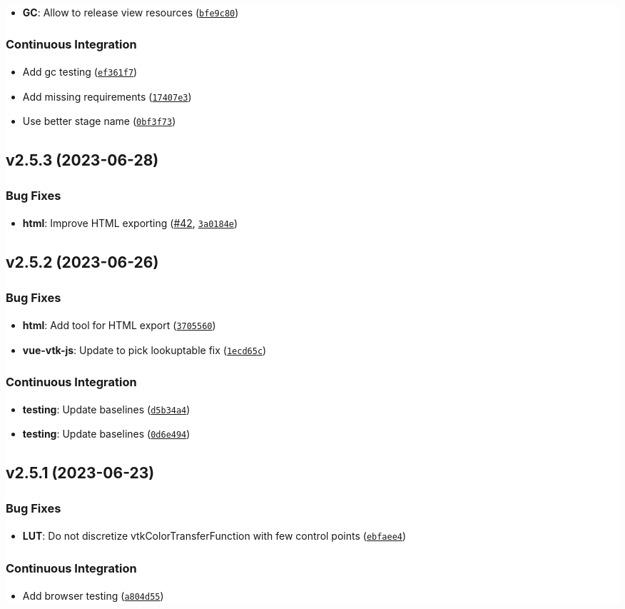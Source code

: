 - **GC**: Allow to release view resources
  ([`bfe9c80`](https://github.com/Kitware/trame-vtk/commit/bfe9c8048b04fd41d72e150c009e33137a9e3e64))

### Continuous Integration

- Add gc testing
  ([`ef361f7`](https://github.com/Kitware/trame-vtk/commit/ef361f794728cf0b15c70f42c1e562d7cdcbcb6a))

- Add missing requirements
  ([`17407e3`](https://github.com/Kitware/trame-vtk/commit/17407e3f1edbfdca8dbdba37d15464e948567a58))

- Use better stage name
  ([`0bf3f73`](https://github.com/Kitware/trame-vtk/commit/0bf3f73b2257f2e49552d69ed2c5ad8f909e6487))


## v2.5.3 (2023-06-28)

### Bug Fixes

- **html**: Improve HTML exporting ([#42](https://github.com/Kitware/trame-vtk/pull/42),
  [`3a0184e`](https://github.com/Kitware/trame-vtk/commit/3a0184e86842f275d920827c3e1a5bb62f627655))


## v2.5.2 (2023-06-26)

### Bug Fixes

- **html**: Add tool for HTML export
  ([`3705560`](https://github.com/Kitware/trame-vtk/commit/3705560873ee0c9c4b846fe93568391a105d192d))

- **vue-vtk-js**: Update to pick lookuptable fix
  ([`1ecd65c`](https://github.com/Kitware/trame-vtk/commit/1ecd65cf9539b1dfec912e3d85560e0df794409b))

### Continuous Integration

- **testing**: Update baselines
  ([`d5b34a4`](https://github.com/Kitware/trame-vtk/commit/d5b34a4c06d977048e10d70c15cc4b482ba67efe))

- **testing**: Update baselines
  ([`0d6e494`](https://github.com/Kitware/trame-vtk/commit/0d6e4945f80ee56b7ecc8181d4341331989b7d0e))


## v2.5.1 (2023-06-23)

### Bug Fixes

- **LUT**: Do not discretize vtkColorTransferFunction with few control points
  ([`ebfaee4`](https://github.com/Kitware/trame-vtk/commit/ebfaee4f3abadb0e418beaa56d1de4e410425947))

### Continuous Integration

- Add browser testing
  ([`a804d55`](https://github.com/Kitware/trame-vtk/commit/a804d5516b7a57ea25807cf55b4b6bcaabdcdda4))
